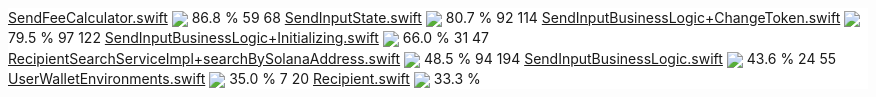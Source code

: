<tr>
<td><a href="KeyAppKit/Sources/Send/Input/Services/SendFeeCalculator.swift">SendFeeCalculator.swift</a></td>
<td><img src="https://raw.github.com/lunij/xcresult/main/images/87.svg" align="center" /></td>
<td align="right">86.8 %</td>
<td align="right">59</td>
<td align="right">68</td>
</tr>
<tr>
<td><a href="KeyAppKit/Sources/Send/Input/SendInputState.swift">SendInputState.swift</a></td>
<td><img src="https://raw.github.com/lunij/xcresult/main/images/81.svg" align="center" /></td>
<td align="right">80.7 %</td>
<td align="right">92</td>
<td align="right">114</td>
</tr>
<tr>
<td><a href="KeyAppKit/Sources/Send/Input/SendInputBusinessLogic+ChangeToken.swift">SendInputBusinessLogic+ChangeToken.swift</a></td>
<td><img src="https://raw.github.com/lunij/xcresult/main/images/80.svg" align="center" /></td>
<td align="right">79.5 %</td>
<td align="right">97</td>
<td align="right">122</td>
</tr>
<tr>
<td><a href="KeyAppKit/Sources/Send/Input/SendInputBusinessLogic+Initializing.swift">SendInputBusinessLogic+Initializing.swift</a></td>
<td><img src="https://raw.github.com/lunij/xcresult/main/images/66.svg" align="center" /></td>
<td align="right">66.0 %</td>
<td align="right">31</td>
<td align="right">47</td>
</tr>
<tr>
<td><a href="KeyAppKit/Sources/Send/RecipientSearch/RecipientSearchServiceImpl/RecipientSearchServiceImpl+searchBySolanaAddress.swift">RecipientSearchServiceImpl+searchBySolanaAddress.swift</a></td>
<td><img src="https://raw.github.com/lunij/xcresult/main/images/48.svg" align="center" /></td>
<td align="right">48.5 %</td>
<td align="right">94</td>
<td align="right">194</td>
</tr>
<tr>
<td><a href="KeyAppKit/Sources/Send/Input/SendInputBusinessLogic.swift">SendInputBusinessLogic.swift</a></td>
<td><img src="https://raw.github.com/lunij/xcresult/main/images/44.svg" align="center" /></td>
<td align="right">43.6 %</td>
<td align="right">24</td>
<td align="right">55</td>
</tr>
<tr>
<td><a href="KeyAppKit/Sources/Send/UserWalletEnvironments.swift">UserWalletEnvironments.swift</a></td>
<td><img src="https://raw.github.com/lunij/xcresult/main/images/35.svg" align="center" /></td>
<td align="right">35.0 %</td>
<td align="right">7</td>
<td align="right">20</td>
</tr>
<tr>
<td><a href="KeyAppKit/Sources/Send/RecipientSearch/Recipient.swift">Recipient.swift</a></td>
<td><img src="https://raw.github.com/lunij/xcresult/main/images/33.svg" align="center" /></td>
<td align="right">33.3 %</td>